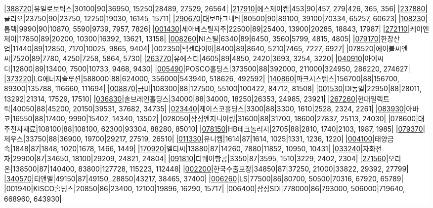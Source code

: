 |[388720](https://finance.daum.net/quotes/A388720)|유일로보틱스|30100|90|36950, 15250|28489, 27529, 26564|
|[217910](https://finance.daum.net/quotes/A217910)|에스제이켐|453|90|457, 279|426, 365, 356|
|[237880](https://finance.daum.net/quotes/A237880)|클리오|23750|90|23750, 12250|19030, 16145, 15711|
|[290670](https://finance.daum.net/quotes/A290670)|대보마그네틱|80500|90|89100, 39100|70334, 65257, 60623|
|[108230](https://finance.daum.net/quotes/A108230)|톱텍|9990|90|10870, 5590|9739, 7957, 7826|
|[001430](https://finance.daum.net/quotes/A001430)|세아베스틸지주|22500|89|25400, 13900|20285, 18843, 17987|
|[272110](https://finance.daum.net/quotes/A272110)|케이엔제이|17850|89|20200, 10300|16392, 13621, 13158|
|[008260](https://finance.daum.net/quotes/A008260)|NI스틸|6340|89|6450, 3560|5799, 4815, 4805|
|[079170](https://finance.daum.net/quotes/A079170)|한창산업|11440|89|12850, 7170|10025, 9865, 9404|
|[002350](https://finance.daum.net/quotes/A002350)|넥센타이어|8400|89|8640, 5210|7465, 7227, 6927|
|[078520](https://finance.daum.net/quotes/A078520)|에이블씨엔씨|7520|89|7780, 4250|7258, 5864, 5730|
|[263770](https://finance.daum.net/quotes/A263770)|유에스티|4605|89|4850, 2420|3693, 3254, 3220|
|[040910](https://finance.daum.net/quotes/A040910)|아이씨디|12800|89|13400, 7500|10733, 9468, 9430|
|[005490](https://finance.daum.net/quotes/A005490)|POSCO홀딩스|373500|88|392000, 211000|324950, 286220, 274627|
|[373220](https://finance.daum.net/quotes/A373220)|LG에너지솔루션|588000|88|624000, 356000|543940, 518626, 492592|
|[140860](https://finance.daum.net/quotes/A140860)|파크시스템스|156700|88|156700, 89300|135788, 116660, 111694|
|[008870](https://finance.daum.net/quotes/A008870)|금비|108300|88|127500, 55100|100422, 84712, 81508|
|[001530](https://finance.daum.net/quotes/A001530)|DI동일|22950|88|28011, 13292|21314, 17529, 17510|
|[036830](https://finance.daum.net/quotes/A036830)|솔브레인홀딩스|34000|88|34000, 18250|26353, 24985, 23921|
|[267260](https://finance.daum.net/quotes/A267260)|현대일렉트릭|40050|88|45200, 20150|39531, 37682, 34735|
|[023440](https://finance.daum.net/quotes/A023440)|제이스코홀딩스|3300|88|3300, 1610|2528, 2324, 2261|
|[083930](https://finance.daum.net/quotes/A083930)|아바코|16550|88|17400, 9990|15402, 14340, 13502|
|[028050](https://finance.daum.net/quotes/A028050)|삼성엔지니어링|31600|88|31700, 18600|27837, 25113, 24030|
|[078600](https://finance.daum.net/quotes/A078600)|대주전자재료|108100|88|108100, 62300|93304, 88280, 85010|
|[078150](https://finance.daum.net/quotes/A078150)|HB테크놀러지|2705|88|2810, 1740|2103, 1987, 1985|
|[079370](https://finance.daum.net/quotes/A079370)|제우스|33750|88|36900, 19700|29217, 27519, 26510|
|[011330](https://finance.daum.net/quotes/A011330)|유니켐|1614|87|1614, 1025|1331, 1236, 1220|
|[004100](https://finance.daum.net/quotes/A004100)|태양금속|1848|87|1848, 1020|1678, 1466, 1449|
|[170920](https://finance.daum.net/quotes/A170920)|엘티씨|13880|87|14260, 7880|11852, 10950, 10431|
|[033240](https://finance.daum.net/quotes/A033240)|자화전자|29900|87|34650, 18100|29209, 24821, 24804|
|[091810](https://finance.daum.net/quotes/A091810)|티웨이항공|3350|87|3595, 1510|3229, 2402, 2304|
|[271560](https://finance.daum.net/quotes/A271560)|오리온|138500|87|140400, 83800|127728, 115223, 112448|
|[002200](https://finance.daum.net/quotes/A002200)|한국수출포장|34850|87|37250, 21000|33822, 29392, 27799|
|[340570](https://finance.daum.net/quotes/A340570)|티앤엘|49150|87|49150, 28850|43217, 38465, 37400|
|[006260](https://finance.daum.net/quotes/A006260)|LS|77500|86|80700, 50500|70316, 67920, 65789|
|[001940](https://finance.daum.net/quotes/A001940)|KISCO홀딩스|20850|86|23400, 12100|19896, 16290, 15717|
|[006400](https://finance.daum.net/quotes/A006400)|삼성SDI|778000|86|793000, 506000|719640, 668960, 643930|